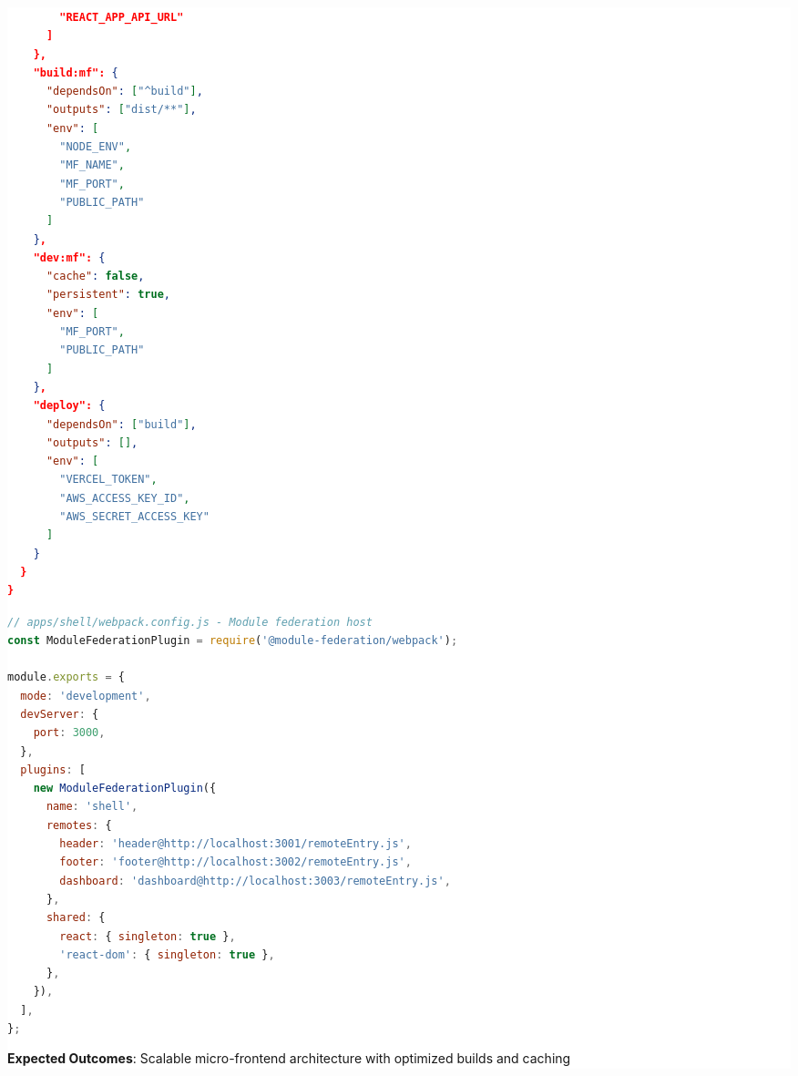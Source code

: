 ```json
        "REACT_APP_API_URL"
      ]
    },
    "build:mf": {
      "dependsOn": ["^build"],
      "outputs": ["dist/**"],
      "env": [
        "NODE_ENV",
        "MF_NAME",
        "MF_PORT",
        "PUBLIC_PATH"
      ]
    },
    "dev:mf": {
      "cache": false,
      "persistent": true,
      "env": [
        "MF_PORT",
        "PUBLIC_PATH"
      ]
    },
    "deploy": {
      "dependsOn": ["build"],
      "outputs": [],
      "env": [
        "VERCEL_TOKEN",
        "AWS_ACCESS_KEY_ID",
        "AWS_SECRET_ACCESS_KEY"
      ]
    }
  }
}
```

```javascript
// apps/shell/webpack.config.js - Module federation host
const ModuleFederationPlugin = require('@module-federation/webpack');

module.exports = {
  mode: 'development',
  devServer: {
    port: 3000,
  },
  plugins: [
    new ModuleFederationPlugin({
      name: 'shell',
      remotes: {
        header: 'header@http://localhost:3001/remoteEntry.js',
        footer: 'footer@http://localhost:3002/remoteEntry.js',
        dashboard: 'dashboard@http://localhost:3003/remoteEntry.js',
      },
      shared: {
        react: { singleton: true },
        'react-dom': { singleton: true },
      },
    }),
  ],
};
```
**Expected Outcomes**: Scalable micro-frontend architecture with optimized builds and caching
